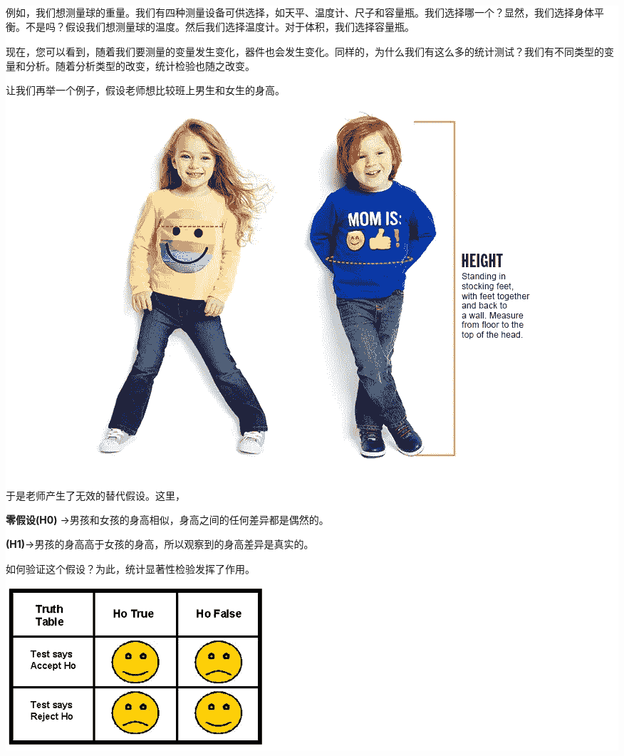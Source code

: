 例如，我们想测量球的重量。我们有四种测量设备可供选择，如天平、温度计、尺子和容量瓶。我们选择哪一个？显然，我们选择身体平衡。不是吗？假设我们想测量球的温度。然后我们选择温度计。对于体积，我们选择容量瓶。

现在，您可以看到，随着我们要测量的变量发生变化，器件也会发生变化。同样的，为什么我们有这么多的统计测试？我们有不同类型的变量和分析。随着分析类型的改变，统计检验也随之改变。

让我们再举一个例子，假设老师想比较班上男生和女生的身高。

![](img/49f8dce792828055a143c6c1a7f2801b.png)

于是老师产生了无效的替代假设。这里，

**零假设(H0)** →男孩和女孩的身高相似，身高之间的任何差异都是偶然的。

**(H1)**→男孩的身高高于女孩的身高，所以观察到的身高差异是真实的。

如何验证这个假设？为此，统计显著性检验发挥了作用。

![](img/d6018fc5ada1290a9c2a0dda12f3fdaa.png)
